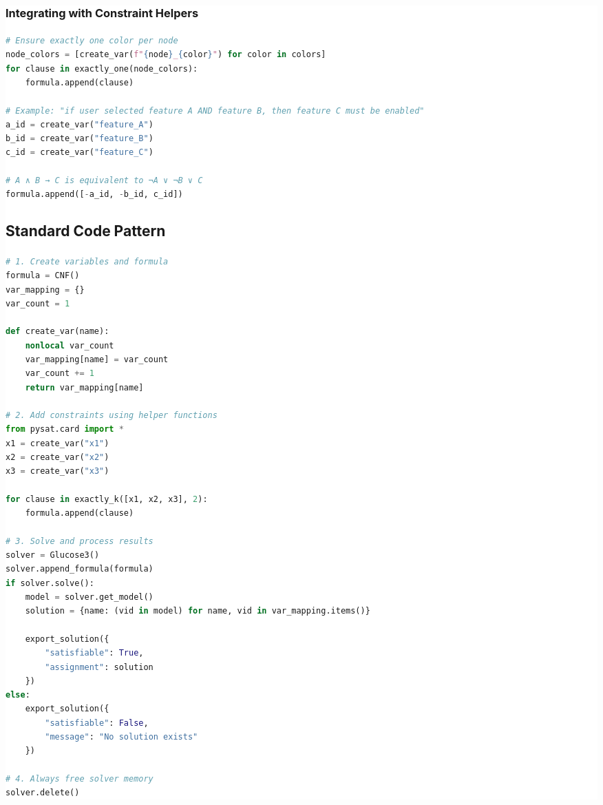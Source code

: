 ### Integrating with Constraint Helpers

```python
# Ensure exactly one color per node
node_colors = [create_var(f"{node}_{color}") for color in colors]
for clause in exactly_one(node_colors):
    formula.append(clause)

# Example: "if user selected feature A AND feature B, then feature C must be enabled"
a_id = create_var("feature_A")
b_id = create_var("feature_B") 
c_id = create_var("feature_C")

# A ∧ B → C is equivalent to ¬A ∨ ¬B ∨ C
formula.append([-a_id, -b_id, c_id])
```

## Standard Code Pattern

```python
# 1. Create variables and formula
formula = CNF()
var_mapping = {}
var_count = 1

def create_var(name):
    nonlocal var_count
    var_mapping[name] = var_count
    var_count += 1
    return var_mapping[name]

# 2. Add constraints using helper functions
from pysat.card import *
x1 = create_var("x1")
x2 = create_var("x2")
x3 = create_var("x3")

for clause in exactly_k([x1, x2, x3], 2):
    formula.append(clause)

# 3. Solve and process results
solver = Glucose3()
solver.append_formula(formula)
if solver.solve():
    model = solver.get_model()
    solution = {name: (vid in model) for name, vid in var_mapping.items()}
    
    export_solution({
        "satisfiable": True,
        "assignment": solution
    })
else:
    export_solution({
        "satisfiable": False,
        "message": "No solution exists"
    })
    
# 4. Always free solver memory
solver.delete()
```

